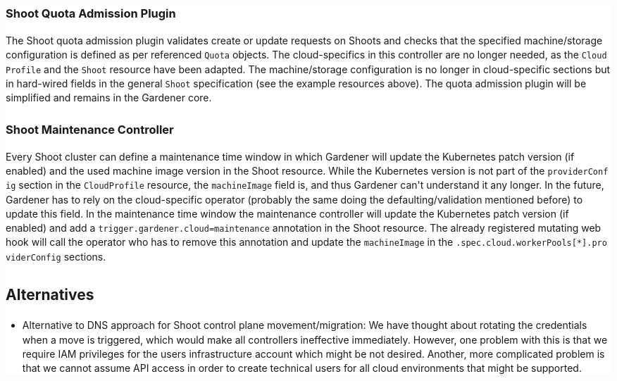 ### Shoot Quota Admission Plugin

The Shoot quota admission plugin validates create or update requests on Shoots and checks that the specified machine/storage configuration is defined as per referenced `Quota` objects.
The cloud-specifics in this controller are no longer needed, as the `CloudProfile` and the `Shoot` resource have been adapted.
The machine/storage configuration is no longer in cloud-specific sections but in hard-wired fields in the general `Shoot` specification (see the example resources above).
The quota admission plugin will be simplified and remains in the Gardener core.

### Shoot Maintenance Controller

Every Shoot cluster can define a maintenance time window in which Gardener will update the Kubernetes patch version (if enabled) and the used machine image version in the Shoot resource.
While the Kubernetes version is not part of the `providerConfig` section in the `CloudProfile` resource, the `machineImage` field is, and thus Gardener can't understand it any longer.
In the future, Gardener has to rely on the cloud-specific operator (probably the same doing the defaulting/validation mentioned before) to update this field.
In the maintenance time window the maintenance controller will update the Kubernetes patch version (if enabled) and add a `trigger.gardener.cloud=maintenance` annotation in the Shoot resource.
The already registered mutating web hook will call the operator who has to remove this annotation and update the `machineImage` in the `.spec.cloud.workerPools[*].providerConfig` sections.

## Alternatives

* Alternative to DNS approach for Shoot control plane movement/migration: We have thought about rotating the credentials when a move is triggered, which would make all controllers ineffective immediately. However, one problem with this is that we require IAM privileges for the users infrastructure account which might be not desired. Another, more complicated problem is that we cannot assume API access in order to create technical users for all cloud environments that might be supported.
